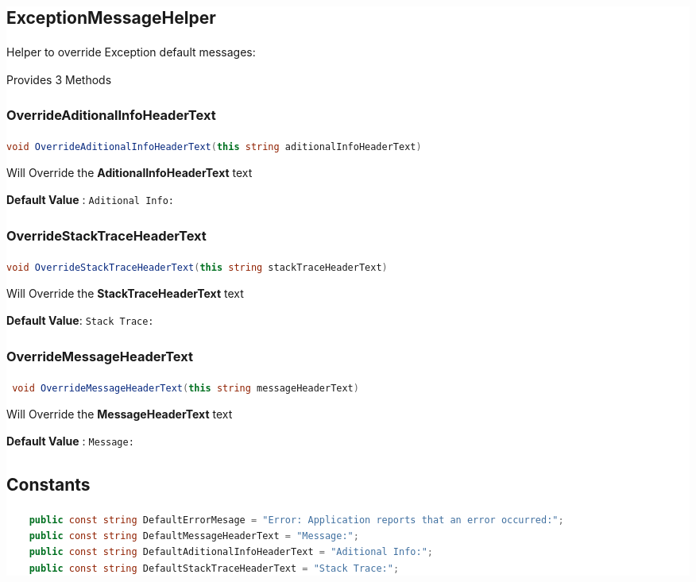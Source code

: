 

## ExceptionMessageHelper

Helper to override Exception default messages: 

Provides 3 Methods

### OverrideAditionalInfoHeaderText

```C#
void OverrideAditionalInfoHeaderText(this string aditionalInfoHeaderText)
```

Will Override the **AditionalInfoHeaderText** text

**Default Value** : `Aditional Info:`

### OverrideStackTraceHeaderText

```c#
void OverrideStackTraceHeaderText(this string stackTraceHeaderText)
```

Will Override the **StackTraceHeaderText**  text

**Default Value**: `Stack Trace:`

### OverrideMessageHeaderText

```c#
 void OverrideMessageHeaderText(this string messageHeaderText)
```

Will Override the **MessageHeaderText** text

**Default Value** : `Message:` 

## Constants

```c#
    public const string DefaultErrorMesage = "Error: Application reports that an error occurred:";
    public const string DefaultMessageHeaderText = "Message:";
    public const string DefaultAditionalInfoHeaderText = "Aditional Info:";
    public const string DefaultStackTraceHeaderText = "Stack Trace:";
```
